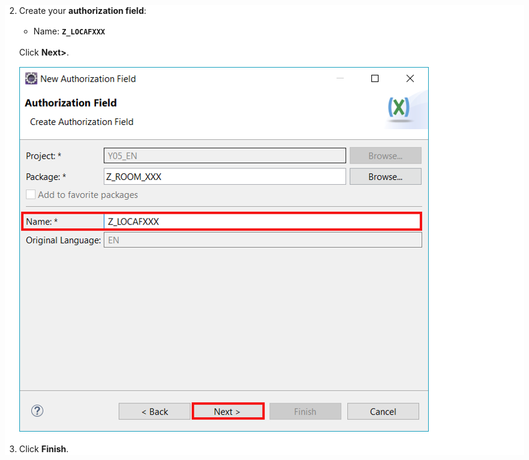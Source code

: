 2. Create your **authorization field**:
     - Name: **`Z_LOCAFXXX`**

     Click **Next>**.

    ![Create authorization field](field3.png)

3. Click **Finish**.
